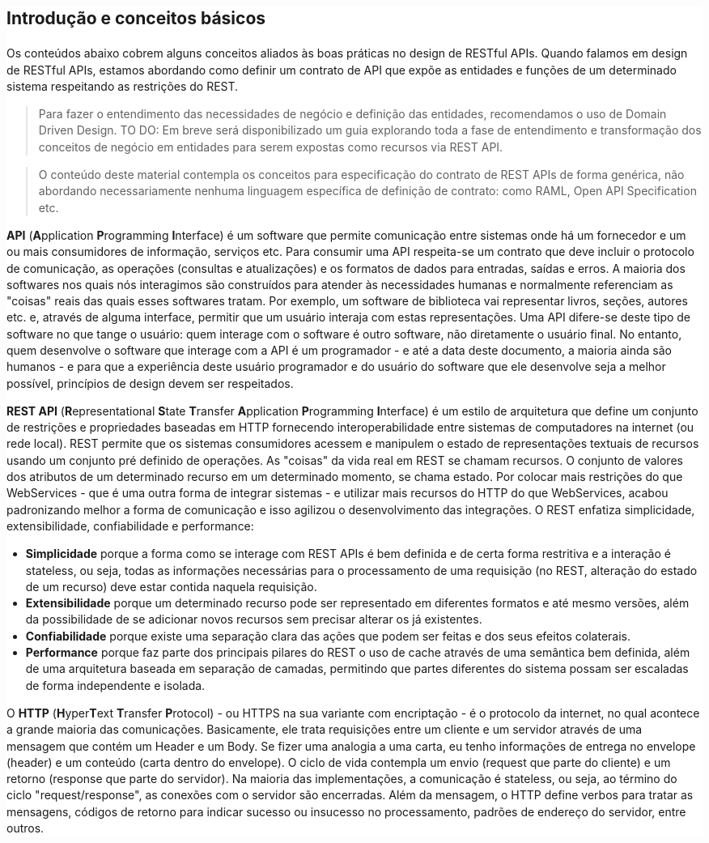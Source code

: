 ## Introdução e conceitos básicos

Os conteúdos abaixo cobrem alguns conceitos aliados às boas práticas no design de RESTful APIs. Quando falamos em design de RESTful APIs, estamos abordando como definir um contrato de API que expõe as entidades e funções de um determinado sistema respeitando as restrições do REST.

> Para fazer o entendimento das necessidades de negócio e definição das entidades, recomendamos o uso de Domain Driven Design.
> TO DO: Em breve será disponibilizado um guia explorando toda a fase de entendimento e transformação dos conceitos de negócio em entidades para serem expostas como recursos via REST API.

> O conteúdo deste material contempla os conceitos para especificação do contrato de REST APIs de forma genérica, não abordando necessariamente nenhuma linguagem específica de definição de contrato: como RAML, Open API Specification etc.

**API** (**A**pplication **P**rogramming **I**nterface) é um software que permite comunicação entre sistemas onde há um fornecedor e um ou mais consumidores de informação, serviços etc.  Para consumir uma API respeita-se um contrato que deve incluir o protocolo de comunicação, as operações (consultas e atualizações) e os formatos de dados para entradas, saídas e erros.
A maioria dos softwares nos quais nós interagimos são construídos para atender às necessidades humanas e normalmente referenciam as "coisas" reais das quais esses softwares tratam. Por exemplo, um software de biblioteca vai representar livros, seções, autores etc. e, através de alguma interface, permitir que um usuário interaja com estas representações. Uma API difere-se deste tipo de software no que tange o usuário: quem interage com o software é outro software, não diretamente o usuário final. No entanto, quem desenvolve o software que interage com a API é um programador - e até a data deste documento, a maioria ainda são humanos - e para que a experiência deste usuário programador e do usuário do software que ele desenvolve seja a melhor possível, princípios de design devem ser respeitados. 

**REST API** (**R**epresentational **S**tate **T**ransfer **A**pplication **P**rogramming **I**nterface) é um estilo de arquitetura que define um conjunto de restrições e propriedades baseadas em HTTP fornecendo interoperabilidade entre sistemas de computadores na internet (ou rede local). REST permite que os sistemas consumidores acessem e manipulem o estado de representações textuais de recursos usando um conjunto pré definido de operações. As "coisas" da vida real em REST se chamam recursos. O conjunto de valores dos atributos de um determinado recurso em um determinado momento, se chama estado.
Por colocar mais restrições do que WebServices - que é uma outra forma de integrar sistemas - e utilizar mais recursos do HTTP do que WebServices, acabou padronizando melhor a forma de comunicação e isso agilizou o desenvolvimento das integrações.
O REST enfatiza simplicidade, extensibilidade, confiabilidade e performance: 
- **Simplicidade** porque a forma como se interage com REST APIs é bem definida e de certa forma restritiva e a interação é stateless, ou seja, todas as informações necessárias para o processamento de uma requisição (no REST, alteração do estado de um recurso) deve estar contida naquela requisição. 
- **Extensibilidade** porque um determinado recurso pode ser representado em diferentes formatos e até mesmo versões, além da possibilidade de se adicionar novos recursos sem precisar alterar os já existentes. 
- **Confiabilidade** porque existe uma separação clara das ações que podem ser feitas e dos seus efeitos colaterais.
- **Performance** porque faz parte dos principais pilares do REST o uso de cache através de uma semântica bem definida, além de uma arquitetura baseada em separação de camadas, permitindo que partes diferentes do sistema possam ser escaladas de forma independente e isolada. 

O **HTTP** (**H**yper**T**ext **T**ransfer **P**rotocol) - ou HTTPS na sua variante com encriptação - é o protocolo da internet, no qual acontece a grande maioria das comunicações. Basicamente, ele trata requisições entre um cliente e um servidor através de uma mensagem que contém um Header e um Body. Se fizer uma analogia a uma carta, eu tenho informações de entrega no envelope (header) e um conteúdo (carta dentro do envelope). O ciclo de vida contempla um envio (request que parte do cliente) e um retorno (response que parte do servidor). Na maioria das implementações, a comunicação é stateless, ou seja, ao término do ciclo "request/response", as conexões com o servidor são encerradas. Além da mensagem, o HTTP define verbos para tratar as mensagens, códigos de retorno para indicar sucesso ou insucesso no processamento, padrões de endereço do servidor, entre outros.
